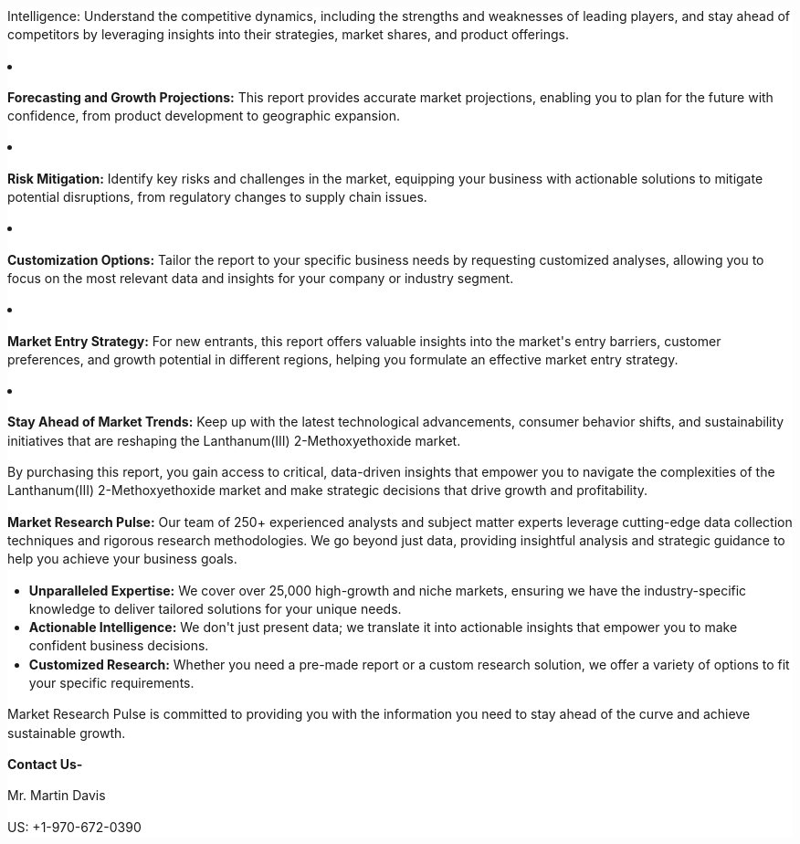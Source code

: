 Intelligence:</strong> Understand the competitive dynamics, including the strengths and weaknesses of leading players, and stay ahead of competitors by leveraging insights into their strategies, market shares, and product offerings.</p></li><li><p><strong>Forecasting and Growth Projections:</strong> This report provides accurate market projections, enabling you to plan for the future with confidence, from product development to geographic expansion.</p></li><li><p><strong>Risk Mitigation:</strong> Identify key risks and challenges in the market, equipping your business with actionable solutions to mitigate potential disruptions, from regulatory changes to supply chain issues.</p></li><li><p><strong>Customization Options:</strong> Tailor the report to your specific business needs by requesting customized analyses, allowing you to focus on the most relevant data and insights for your company or industry segment.</p></li><li><p><strong>Market Entry Strategy:</strong> For new entrants, this report offers valuable insights into the market's entry barriers, customer preferences, and growth potential in different regions, helping you formulate an effective market entry strategy.</p></li><li><p><strong>Stay Ahead of Market Trends:</strong> Keep up with the latest technological advancements, consumer behavior shifts, and sustainability initiatives that are reshaping the Lanthanum(III) 2-Methoxyethoxide market.</p></li></ol><p>By purchasing this report, you gain access to critical, data-driven insights that empower you to navigate the complexities of the Lanthanum(III) 2-Methoxyethoxide market and make strategic decisions that drive growth and profitability.</p><p><strong>Market Research Pulse:</strong>&nbsp;Our team of 250+ experienced analysts and subject matter experts leverage cutting-edge data collection techniques and rigorous research methodologies. We go beyond just data, providing insightful analysis and strategic guidance to help you achieve your business goals.</p><ul><li><strong>Unparalleled Expertise:</strong>&nbsp;We cover over 25,000 high-growth and niche markets, ensuring we have the industry-specific knowledge to deliver tailored solutions for your unique needs.</li><li><strong>Actionable Intelligence:</strong>&nbsp;We don't just present data; we translate it into actionable insights that empower you to make confident business decisions.</li><li><strong>Customized Research:</strong>&nbsp;Whether you need a pre-made report or a custom research solution, we offer a variety of options to fit your specific requirements.</li></ul><p>Market Research Pulse is committed to providing you with the information you need to stay ahead of the curve and achieve sustainable growth.</p><p><strong>Contact Us-</strong></p><p>Mr. Martin Davis</p><p>US: +1-970-672-0390</p>
